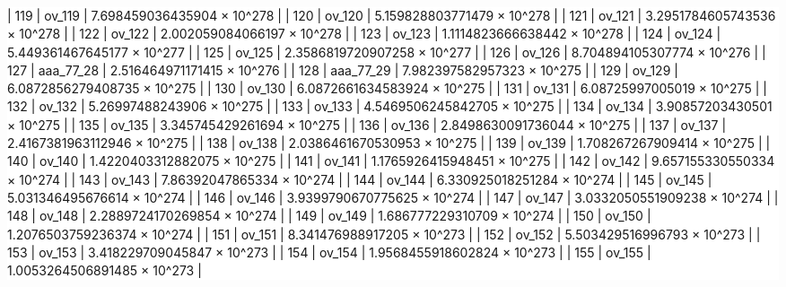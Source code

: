 | 119 | ov_119 | 7.698459036435904 × 10^278 |
| 120 | ov_120 | 5.159828803771479 × 10^278 |
| 121 | ov_121 | 3.2951784605743536 × 10^278 |
| 122 | ov_122 | 2.002059084066197 × 10^278 |
| 123 | ov_123 | 1.1114823666638442 × 10^278 |
| 124 | ov_124 | 5.449361467645177 × 10^277 |
| 125 | ov_125 | 2.3586819720907258 × 10^277 |
| 126 | ov_126 | 8.704894105307774 × 10^276 |
| 127 | aaa_77_28 | 2.516464971171415 × 10^276 |
| 128 | aaa_77_29 | 7.982397582957323 × 10^275 |
| 129 | ov_129 | 6.0872856279408735 × 10^275 |
| 130 | ov_130 | 6.0872661634583924 × 10^275 |
| 131 | ov_131 | 6.08725997005019 × 10^275 |
| 132 | ov_132 | 5.26997488243906 × 10^275 |
| 133 | ov_133 | 4.5469506245842705 × 10^275 |
| 134 | ov_134 | 3.90857203430501 × 10^275 |
| 135 | ov_135 | 3.345745429261694 × 10^275 |
| 136 | ov_136 | 2.8498630091736044 × 10^275 |
| 137 | ov_137 | 2.4167381963112946 × 10^275 |
| 138 | ov_138 | 2.0386461670530953 × 10^275 |
| 139 | ov_139 | 1.708267267909414 × 10^275 |
| 140 | ov_140 | 1.4220403312882075 × 10^275 |
| 141 | ov_141 | 1.1765926415948451 × 10^275 |
| 142 | ov_142 | 9.657155330550334 × 10^274 |
| 143 | ov_143 | 7.86392047865334 × 10^274 |
| 144 | ov_144 | 6.330925018251284 × 10^274 |
| 145 | ov_145 | 5.031346495676614 × 10^274 |
| 146 | ov_146 | 3.9399790670775625 × 10^274 |
| 147 | ov_147 | 3.0332050551909238 × 10^274 |
| 148 | ov_148 | 2.2889724170269854 × 10^274 |
| 149 | ov_149 | 1.686777229310709 × 10^274 |
| 150 | ov_150 | 1.2076503759236374 × 10^274 |
| 151 | ov_151 | 8.341476988917205 × 10^273 |
| 152 | ov_152 | 5.503429516996793 × 10^273 |
| 153 | ov_153 | 3.418229709045847 × 10^273 |
| 154 | ov_154 | 1.9568455918602824 × 10^273 |
| 155 | ov_155 | 1.0053264506891485 × 10^273 |